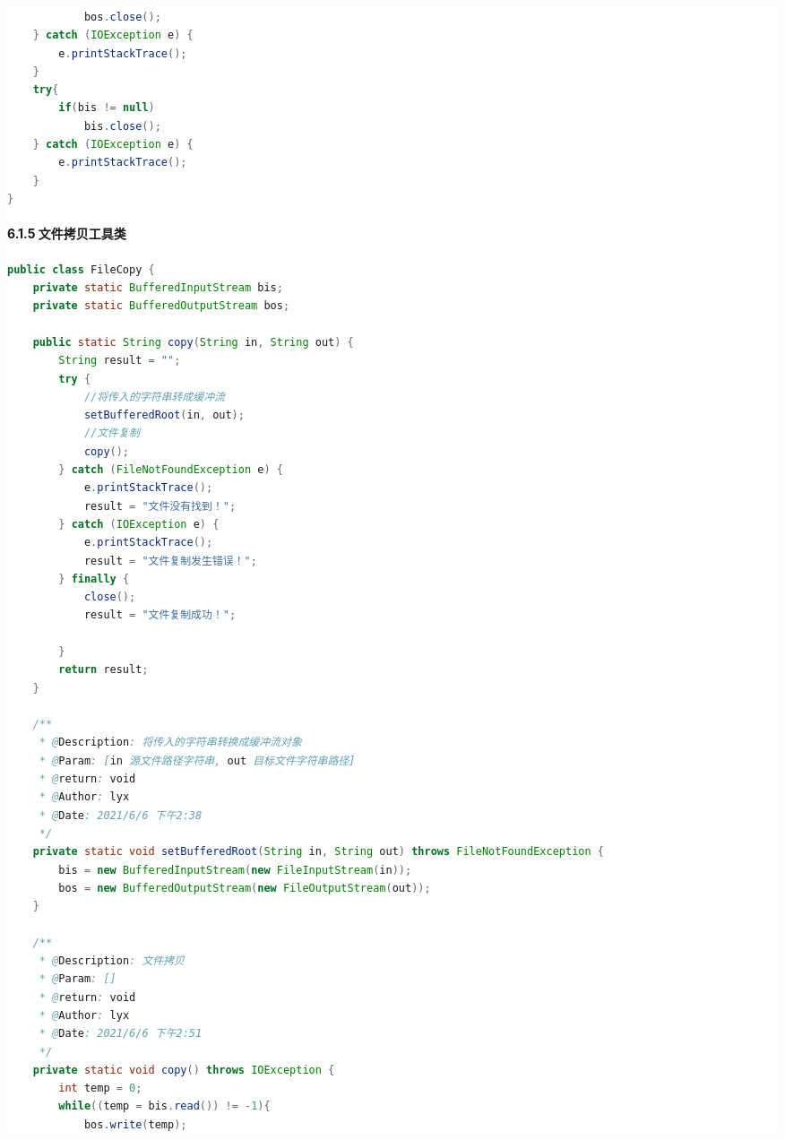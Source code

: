 ```java
            bos.close();
    } catch (IOException e) {
        e.printStackTrace();
    }
    try{
        if(bis != null)
            bis.close();
    } catch (IOException e) {
        e.printStackTrace();
    }
}
```

#### 6.1.5 文件拷贝工具类

```java
public class FileCopy {
    private static BufferedInputStream bis;
    private static BufferedOutputStream bos;

    public static String copy(String in, String out) {
        String result = "";
        try {
            //将传入的字符串转成缓冲流
            setBufferedRoot(in, out);
            //文件复制
            copy();
        } catch (FileNotFoundException e) {
            e.printStackTrace();
            result = "文件没有找到！";
        } catch (IOException e) {
            e.printStackTrace();
            result = "文件复制发生错误！";
        } finally {
            close();
            result = "文件复制成功！";

        }
        return result;
    }

    /**
     * @Description: 将传入的字符串转换成缓冲流对象
     * @Param: [in 源文件路径字符串, out 目标文件字符串路径]
     * @return: void
     * @Author: lyx
     * @Date: 2021/6/6 下午2:38
     */
    private static void setBufferedRoot(String in, String out) throws FileNotFoundException {
        bis = new BufferedInputStream(new FileInputStream(in));
        bos = new BufferedOutputStream(new FileOutputStream(out));
    }

    /**
     * @Description: 文件拷贝
     * @Param: []
     * @return: void
     * @Author: lyx
     * @Date: 2021/6/6 下午2:51
     */
    private static void copy() throws IOException {
        int temp = 0;
        while((temp = bis.read()) != -1){
            bos.write(temp);
```